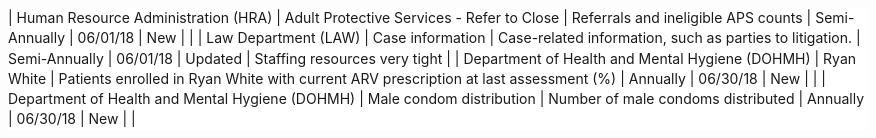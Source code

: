 | Human Resource Administration (HRA)                                 | Adult Protective Services - Refer to Close                                                                                                   | Referrals and ineligible APS counts                                                                                                                                                                                                                                                                                                                                                                                                                                                                                                                                                                                                                                                                                                 | Semi-Annually                  | 06/01/18     | New         |                                                                                                                                                                                                                                                                                                                         |
| Law Department (LAW)                                                | Case information                                                                                                                             | Case-related information, such as parties to litigation.                                                                                                                                                                                                                                                                                                                                                                                                                                                                                                                                                                                                                                                                            | Semi-Annually                  | 06/01/18     | Updated     | Staffing resources very tight                                                                                                                                                                                                                                                                                           |
| Department of Health and Mental Hygiene (DOHMH)                     | Ryan White                                                                                                                                   | Patients enrolled in Ryan White with current ARV prescription at last assessment (%)                                                                                                                                                                                                                                                                                                                                                                                                                                                                                                                                                                                                                                                | Annually                       | 06/30/18     | New         |                                                                                                                                                                                                                                                                                                                         |
| Department of Health and Mental Hygiene (DOHMH)                     | Male condom distribution                                                                                                                     | Number of male condoms distributed                                                                                                                                                                                                                                                                                                                                                                                                                                                                                                                                                                                                                                                                                                  | Annually                       | 06/30/18     | New         |                                                                                                                                                                                                                                                                                                                         |